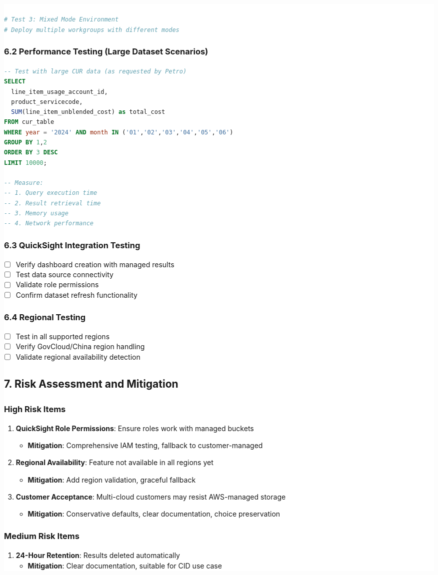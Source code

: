```bash

# Test 3: Mixed Mode Environment
# Deploy multiple workgroups with different modes
```

### 6.2 Performance Testing (Large Dataset Scenarios)
```sql
-- Test with large CUR data (as requested by Petro)
SELECT 
  line_item_usage_account_id,
  product_servicecode,
  SUM(line_item_unblended_cost) as total_cost
FROM cur_table 
WHERE year = '2024' AND month IN ('01','02','03','04','05','06')
GROUP BY 1,2
ORDER BY 3 DESC
LIMIT 10000;

-- Measure:
-- 1. Query execution time
-- 2. Result retrieval time  
-- 3. Memory usage
-- 4. Network performance
```

### 6.3 QuickSight Integration Testing
- [ ] Verify dashboard creation with managed results
- [ ] Test data source connectivity
- [ ] Validate role permissions
- [ ] Confirm dataset refresh functionality

### 6.4 Regional Testing
- [ ] Test in all supported regions
- [ ] Verify GovCloud/China region handling
- [ ] Validate regional availability detection

## 7. Risk Assessment and Mitigation

### High Risk Items
1. **QuickSight Role Permissions**: Ensure roles work with managed buckets
   - **Mitigation**: Comprehensive IAM testing, fallback to customer-managed
   
2. **Regional Availability**: Feature not available in all regions yet
   - **Mitigation**: Add region validation, graceful fallback

3. **Customer Acceptance**: Multi-cloud customers may resist AWS-managed storage
   - **Mitigation**: Conservative defaults, clear documentation, choice preservation

### Medium Risk Items
1. **24-Hour Retention**: Results deleted automatically
   - **Mitigation**: Clear documentation, suitable for CID use case
   
